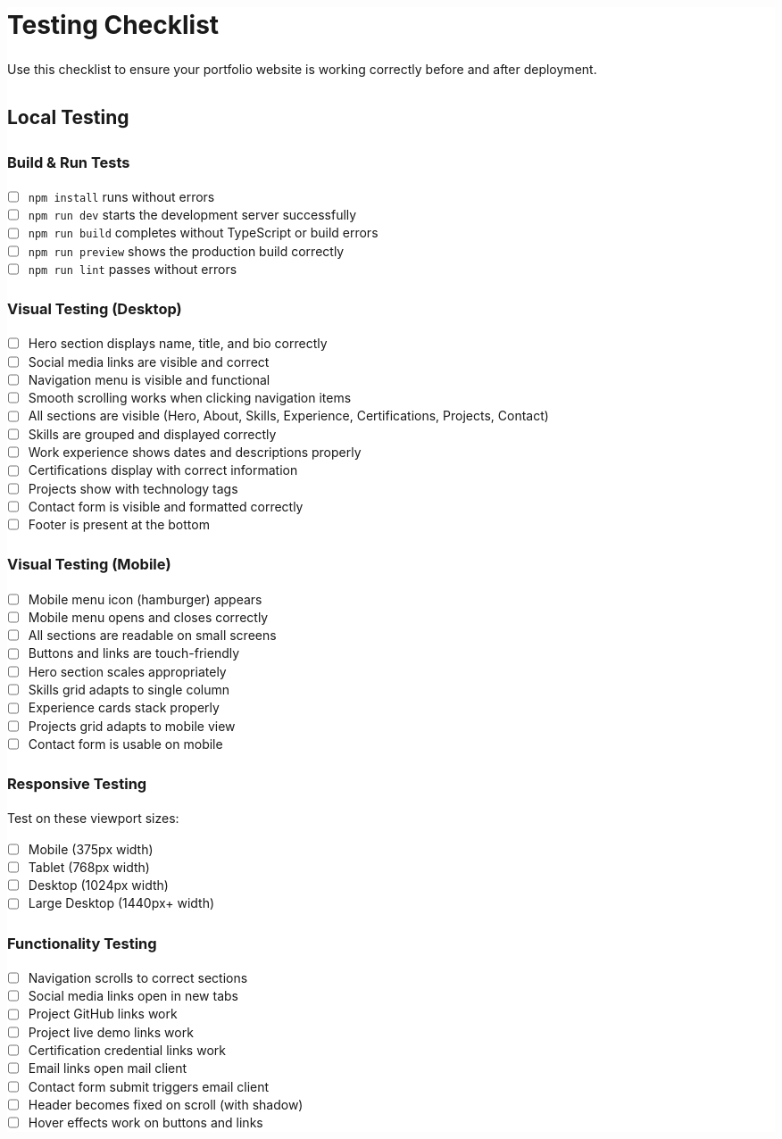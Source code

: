 # Testing Checklist

Use this checklist to ensure your portfolio website is working correctly before and after deployment.

## Local Testing

### Build & Run Tests
- [ ] `npm install` runs without errors
- [ ] `npm run dev` starts the development server successfully
- [ ] `npm run build` completes without TypeScript or build errors
- [ ] `npm run preview` shows the production build correctly
- [ ] `npm run lint` passes without errors

### Visual Testing (Desktop)
- [ ] Hero section displays name, title, and bio correctly
- [ ] Social media links are visible and correct
- [ ] Navigation menu is visible and functional
- [ ] Smooth scrolling works when clicking navigation items
- [ ] All sections are visible (Hero, About, Skills, Experience, Certifications, Projects, Contact)
- [ ] Skills are grouped and displayed correctly
- [ ] Work experience shows dates and descriptions properly
- [ ] Certifications display with correct information
- [ ] Projects show with technology tags
- [ ] Contact form is visible and formatted correctly
- [ ] Footer is present at the bottom

### Visual Testing (Mobile)
- [ ] Mobile menu icon (hamburger) appears
- [ ] Mobile menu opens and closes correctly
- [ ] All sections are readable on small screens
- [ ] Buttons and links are touch-friendly
- [ ] Hero section scales appropriately
- [ ] Skills grid adapts to single column
- [ ] Experience cards stack properly
- [ ] Projects grid adapts to mobile view
- [ ] Contact form is usable on mobile

### Responsive Testing
Test on these viewport sizes:
- [ ] Mobile (375px width)
- [ ] Tablet (768px width)
- [ ] Desktop (1024px width)
- [ ] Large Desktop (1440px+ width)

### Functionality Testing
- [ ] Navigation scrolls to correct sections
- [ ] Social media links open in new tabs
- [ ] Project GitHub links work
- [ ] Project live demo links work
- [ ] Certification credential links work
- [ ] Email links open mail client
- [ ] Contact form submit triggers email client
- [ ] Header becomes fixed on scroll (with shadow)
- [ ] Hover effects work on buttons and links
